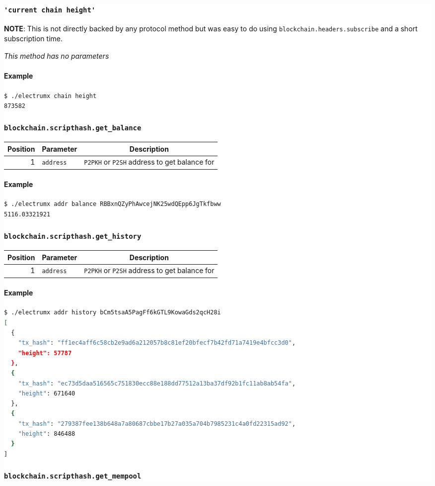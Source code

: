 ### `'current chain height'`

**NOTE**: This is not directly backed by any protocol method but was easy to do using `blockchain.headers.subscribe` and a short subscription time.

*This method has no parameters*

#### Example
```bash
$ ./electrumx chain height
873582
```

### `blockchain.scripthash.get_balance`

| Position | Parameter     | Description                                    |
|---------:|---------------|------------------------------------------------|
| 1        | `address`     | `P2PKH` or `P2SH` address to get balance for   |

#### Example

```bash
$ ./electrumx addr balance RBBxnQZyPhAwcejNK25wdQEpp6JgTkfbww
5116.03321921
```

### `blockchain.scripthash.get_history`

| Position | Parameter     | Description                                    |
|---------:|---------------|------------------------------------------------|
| 1        | `address`     | `P2PKH` or `P2SH` address to get balance for   |

#### Example

```bash
$ ./electrumx addr history bCm5tsaA5PagFf6kGTL9KowaGds2qcH28i
[
  {
    "tx_hash": "ff1ec4aff6c58cb2e9ad6a212057b8c81ef20bfecf7b42fd71a7419e4bfcc3d0",
    "height": 57787
  },
  {
    "tx_hash": "ec73d5daa516565c751830ecc88e188dd77512a13ba37df92b1fc11ab8ab54fa",
    "height": 671640
  },
  {
    "tx_hash": "279387fee138b648a7a80687cbbe17b27a035a704b7985231c4a0fd22315ad92",
    "height": 846488
  }
]
```

### `blockchain.scripthash.get_mempool`
